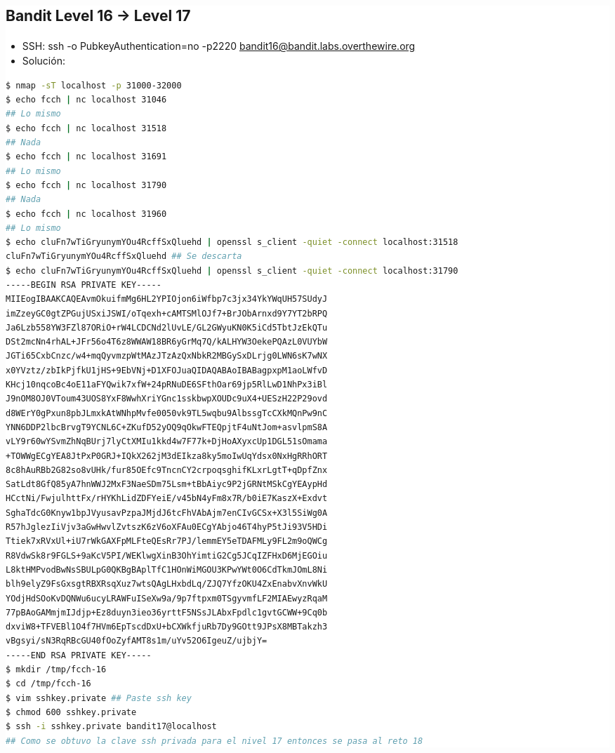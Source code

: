 ## Bandit Level 16 → Level 17

* SSH: ssh -o PubkeyAuthentication=no -p2220 bandit16@bandit.labs.overthewire.org
* Solución:

```bash
$ nmap -sT localhost -p 31000-32000
$ echo fcch | nc localhost 31046
## Lo mismo
$ echo fcch | nc localhost 31518
## Nada
$ echo fcch | nc localhost 31691
## Lo mismo
$ echo fcch | nc localhost 31790
## Nada
$ echo fcch | nc localhost 31960
## Lo mismo
$ echo cluFn7wTiGryunymYOu4RcffSxQluehd | openssl s_client -quiet -connect localhost:31518
cluFn7wTiGryunymYOu4RcffSxQluehd ## Se descarta
$ echo cluFn7wTiGryunymYOu4RcffSxQluehd | openssl s_client -quiet -connect localhost:31790
-----BEGIN RSA PRIVATE KEY-----
MIIEogIBAAKCAQEAvmOkuifmMg6HL2YPIOjon6iWfbp7c3jx34YkYWqUH57SUdyJ
imZzeyGC0gtZPGujUSxiJSWI/oTqexh+cAMTSMlOJf7+BrJObArnxd9Y7YT2bRPQ
Ja6Lzb558YW3FZl87ORiO+rW4LCDCNd2lUvLE/GL2GWyuKN0K5iCd5TbtJzEkQTu
DSt2mcNn4rhAL+JFr56o4T6z8WWAW18BR6yGrMq7Q/kALHYW3OekePQAzL0VUYbW
JGTi65CxbCnzc/w4+mqQyvmzpWtMAzJTzAzQxNbkR2MBGySxDLrjg0LWN6sK7wNX
x0YVztz/zbIkPjfkU1jHS+9EbVNj+D1XFOJuaQIDAQABAoIBABagpxpM1aoLWfvD
KHcj10nqcoBc4oE11aFYQwik7xfW+24pRNuDE6SFthOar69jp5RlLwD1NhPx3iBl
J9nOM8OJ0VToum43UOS8YxF8WwhXriYGnc1sskbwpXOUDc9uX4+UESzH22P29ovd
d8WErY0gPxun8pbJLmxkAtWNhpMvfe0050vk9TL5wqbu9AlbssgTcCXkMQnPw9nC
YNN6DDP2lbcBrvgT9YCNL6C+ZKufD52yOQ9qOkwFTEQpjtF4uNtJom+asvlpmS8A
vLY9r60wYSvmZhNqBUrj7lyCtXMIu1kkd4w7F77k+DjHoAXyxcUp1DGL51sOmama
+TOWWgECgYEA8JtPxP0GRJ+IQkX262jM3dEIkza8ky5moIwUqYdsx0NxHgRRhORT
8c8hAuRBb2G82so8vUHk/fur85OEfc9TncnCY2crpoqsghifKLxrLgtT+qDpfZnx
SatLdt8GfQ85yA7hnWWJ2MxF3NaeSDm75Lsm+tBbAiyc9P2jGRNtMSkCgYEAypHd
HCctNi/FwjulhttFx/rHYKhLidZDFYeiE/v45bN4yFm8x7R/b0iE7KaszX+Exdvt
SghaTdcG0Knyw1bpJVyusavPzpaJMjdJ6tcFhVAbAjm7enCIvGCSx+X3l5SiWg0A
R57hJglezIiVjv3aGwHwvlZvtszK6zV6oXFAu0ECgYAbjo46T4hyP5tJi93V5HDi
Ttiek7xRVxUl+iU7rWkGAXFpMLFteQEsRr7PJ/lemmEY5eTDAFMLy9FL2m9oQWCg
R8VdwSk8r9FGLS+9aKcV5PI/WEKlwgXinB3OhYimtiG2Cg5JCqIZFHxD6MjEGOiu
L8ktHMPvodBwNsSBULpG0QKBgBAplTfC1HOnWiMGOU3KPwYWt0O6CdTkmJOmL8Ni
blh9elyZ9FsGxsgtRBXRsqXuz7wtsQAgLHxbdLq/ZJQ7YfzOKU4ZxEnabvXnvWkU
YOdjHdSOoKvDQNWu6ucyLRAWFuISeXw9a/9p7ftpxm0TSgyvmfLF2MIAEwyzRqaM
77pBAoGAMmjmIJdjp+Ez8duyn3ieo36yrttF5NSsJLAbxFpdlc1gvtGCWW+9Cq0b
dxviW8+TFVEBl1O4f7HVm6EpTscdDxU+bCXWkfjuRb7Dy9GOtt9JPsX8MBTakzh3
vBgsyi/sN3RqRBcGU40fOoZyfAMT8s1m/uYv52O6IgeuZ/ujbjY=
-----END RSA PRIVATE KEY-----
$ mkdir /tmp/fcch-16
$ cd /tmp/fcch-16
$ vim sshkey.private ## Paste ssh key
$ chmod 600 sshkey.private
$ ssh -i sshkey.private bandit17@localhost
## Como se obtuvo la clave ssh privada para el nivel 17 entonces se pasa al reto 18
```
